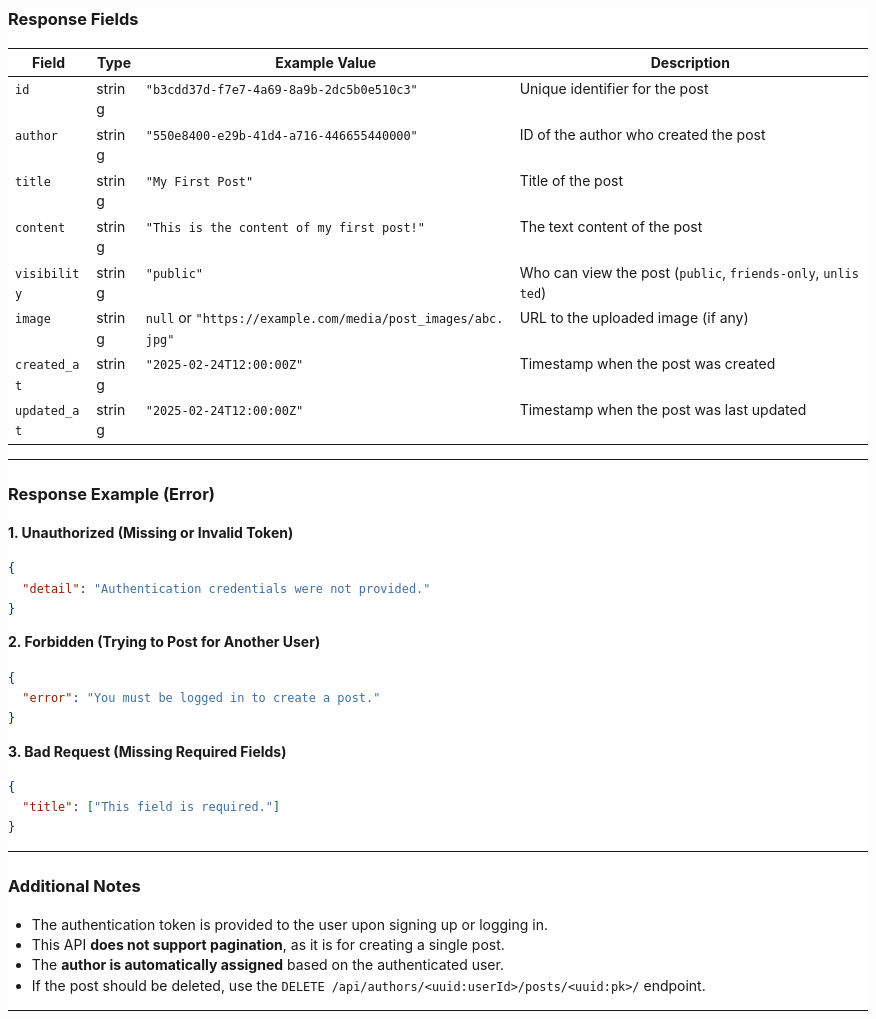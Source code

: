 
### Response Fields

| Field        | Type   | Example Value                                               | Description                                                  |
| ------------ | ------ | ----------------------------------------------------------- | ------------------------------------------------------------ |
| `id`         | string | `"b3cdd37d-f7e7-4a69-8a9b-2dc5b0e510c3"`                    | Unique identifier for the post                               |
| `author`     | string | `"550e8400-e29b-41d4-a716-446655440000"`                    | ID of the author who created the post                        |
| `title`      | string | `"My First Post"`                                           | Title of the post                                            |
| `content`    | string | `"This is the content of my first post!"`                   | The text content of the post                                 |
| `visibility` | string | `"public"`                                                  | Who can view the post (`public`, `friends-only`, `unlisted`) |
| `image`      | string | `null` or `"https://example.com/media/post_images/abc.jpg"` | URL to the uploaded image (if any)                           |
| `created_at` | string | `"2025-02-24T12:00:00Z"`                                    | Timestamp when the post was created                          |
| `updated_at` | string | `"2025-02-24T12:00:00Z"`                                    | Timestamp when the post was last updated                     |

---

### Response Example (Error)

**1. Unauthorized (Missing or Invalid Token)**

```json
{
  "detail": "Authentication credentials were not provided."
}
```

**2. Forbidden (Trying to Post for Another User)**

```json
{
  "error": "You must be logged in to create a post."
}
```

**3. Bad Request (Missing Required Fields)**

```json
{
  "title": ["This field is required."]
}
```

---

### Additional Notes

- The authentication token is provided to the user upon signing up or logging in.
- This API **does not support pagination**, as it is for creating a single post.
- The **author is automatically assigned** based on the authenticated user.
- If the post should be deleted, use the `DELETE /api/authors/<uuid:userId>/posts/<uuid:pk>/` endpoint.

---